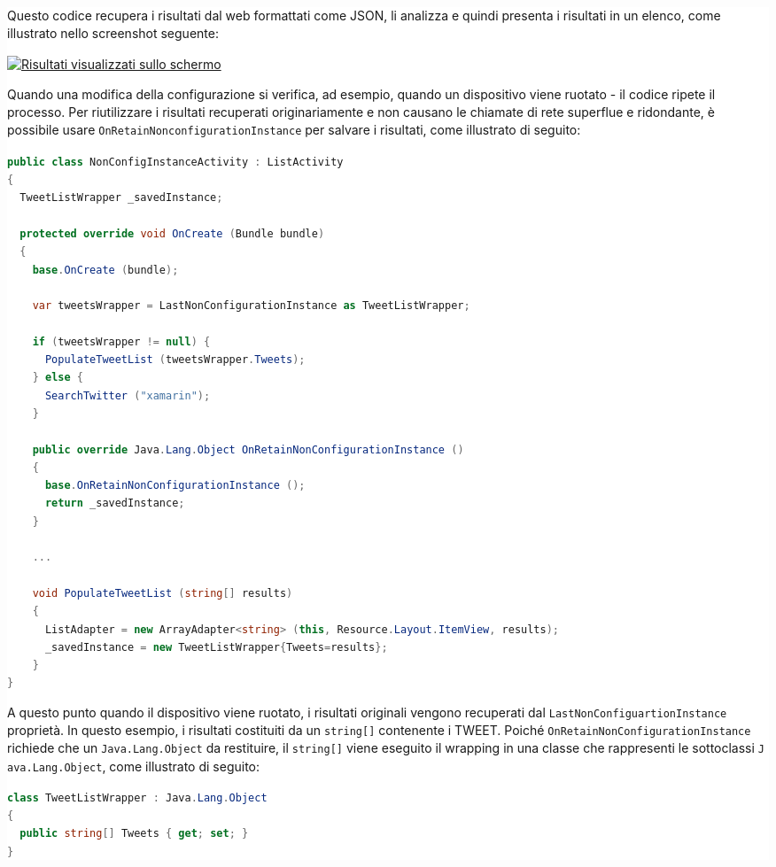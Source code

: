 Questo codice recupera i risultati dal web formattati come JSON, li analizza e quindi presenta i risultati in un elenco, come illustrato nello screenshot seguente:

[![Risultati visualizzati sullo schermo](images/06-sml.png)](images/06.png#lightbox)

Quando una modifica della configurazione si verifica, ad esempio, quando un dispositivo viene ruotato - il codice ripete il processo. Per riutilizzare i risultati recuperati originariamente e non causano le chiamate di rete superflue e ridondante, è possibile usare `OnRetainNonconfigurationInstance` per salvare i risultati, come illustrato di seguito:

```csharp
public class NonConfigInstanceActivity : ListActivity
{
  TweetListWrapper _savedInstance;

  protected override void OnCreate (Bundle bundle)
  {
    base.OnCreate (bundle);

    var tweetsWrapper = LastNonConfigurationInstance as TweetListWrapper;

    if (tweetsWrapper != null) {
      PopulateTweetList (tweetsWrapper.Tweets);
    } else {
      SearchTwitter ("xamarin");
    }

    public override Java.Lang.Object OnRetainNonConfigurationInstance ()
    {
      base.OnRetainNonConfigurationInstance ();
      return _savedInstance;
    }

    ...

    void PopulateTweetList (string[] results)
    {
      ListAdapter = new ArrayAdapter<string> (this, Resource.Layout.ItemView, results);
      _savedInstance = new TweetListWrapper{Tweets=results};
    }
}
```

A questo punto quando il dispositivo viene ruotato, i risultati originali vengono recuperati dal `LastNonConfiguartionInstance` proprietà. In questo esempio, i risultati costituiti da un `string[]` contenente i TWEET. Poiché `OnRetainNonConfigurationInstance` richiede che un `Java.Lang.Object` da restituire, il `string[]` viene eseguito il wrapping in una classe che rappresenti le sottoclassi `Java.Lang.Object`, come illustrato di seguito:

```csharp
class TweetListWrapper : Java.Lang.Object
{
  public string[] Tweets { get; set; }
}
```
